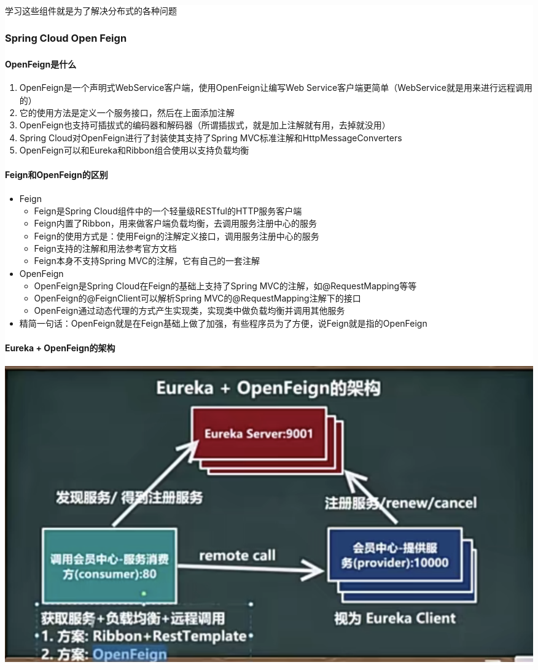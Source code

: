 学习这些组件就是为了解决分布式的各种问题

### Spring Cloud Open Feign

#### OpenFeign是什么

1. OpenFeign是一个声明式WebService客户端，使用OpenFeign让编写Web Service客户端更简单（WebService就是用来进行远程调用的）
2. 它的使用方法是定义一个服务接口，然后在上面添加注解
3. OpenFeign也支持可插拔式的编码器和解码器（所谓插拔式，就是加上注解就有用，去掉就没用）
4. Spring Cloud对OpenFeign进行了封装使其支持了Spring MVC标准注解和HttpMessageConverters
5. OpenFeign可以和Eureka和Ribbon组合使用以支持负载均衡

#### Feign和OpenFeign的区别

* Feign
  * Feign是Spring Cloud组件中的一个轻量级RESTful的HTTP服务客户端
  * Feign内置了Ribbon，用来做客户端负载均衡，去调用服务注册中心的服务
  * Feign的使用方式是：使用Feign的注解定义接口，调用服务注册中心的服务
  * Feign支持的注解和用法参考官方文档
  * Feign本身不支持Spring MVC的注解，它有自己的一套注解
* OpenFeign
  * OpenFeign是Spring Cloud在Feign的基础上支持了Spring MVC的注解，如@RequestMapping等等
  * OpenFeign的@FeignClient可以解析Spring MVC的@RequestMapping注解下的接口
  * OpenFeign通过动态代理的方式产生实现类，实现类中做负载均衡并调用其他服务
* 精简一句话：OpenFeign就是在Feign基础上做了加强，有些程序员为了方便，说Feign就是指的OpenFeign

#### Eureka + OpenFeign的架构

![Eureka-OpenFeign-Architecture](/readme-assets/Eureka-OpenFeign-Architecture.png)
